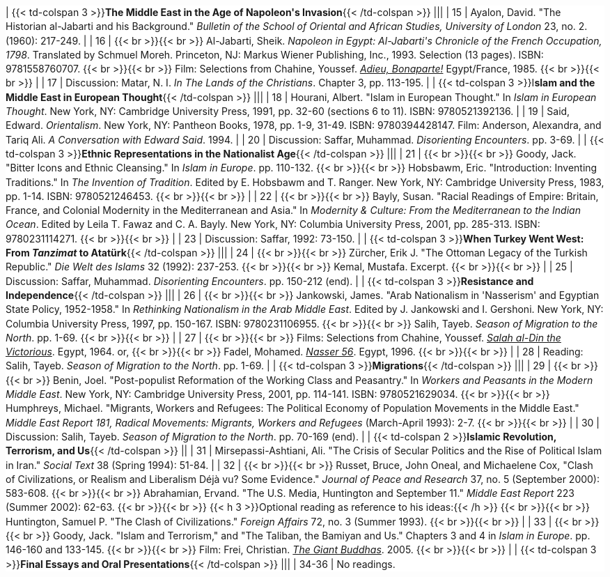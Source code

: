 | {{< td-colspan 3 >}}**The Middle East in the Age of Napoleon's Invasion**{{< /td-colspan >}} |||
| 15 | Ayalon, David. "The Historian al-Jabarti and his Background." _Bulletin of the School of Oriental and African Studies, University of London_ 23, no. 2. (1960): 217-249. |
| 16 |  {{< br >}}{{< br >}} Al-Jabarti, Sheik. _Napoleon in Egypt: Al-Jabarti's Chronicle of the French Occupation, 1798_. Translated by Schmuel Moreh. Princeton, NJ: Markus Wiener Publishing, Inc., 1993. Selection (13 pages). ISBN: 9781558760707. {{< br >}}{{< br >}} Film: Selections from Chahine, Youssef. [_Adieu, Bonaparte!_](http://www.imdb.com/title/tt0088383/) Egypt/France, 1985. {{< br >}}{{< br >}}  |
| 17 | Discussion: Matar, N. I. _In The Lands of the Christians_. Chapter 3, pp. 113-195. |
| {{< td-colspan 3 >}}I**slam and the Middle East in European Thought**{{< /td-colspan >}} |||
| 18 | Hourani, Albert. "Islam in European Thought." In _Islam in European Thought_. New York, NY: Cambridge University Press, 1991, pp. 32-60 (sections 6 to 11). ISBN: 9780521392136. |
| 19 | Said, Edward. _Orientalism_. New York, NY: Pantheon Books, 1978, pp. 1-9, 31-49. ISBN: 9780394428147. Film: Anderson, Alexandra, and Tariq Ali. _A Conversation with Edward Said_. 1994. |
| 20 | Discussion: Saffar, Muhammad. _Disorienting Encounters_. pp. 3-69. |
| {{< td-colspan 3 >}}**Ethnic Representations in the Nationalist Age**{{< /td-colspan >}} |||
| 21 |  {{< br >}}{{< br >}} Goody, Jack. "Bitter Icons and Ethnic Cleansing." In _Islam in Europe_. pp. 110-132. {{< br >}}{{< br >}} Hobsbawm, Eric. "Introduction: Inventing Traditions." In _The Invention of Tradition_. Edited by E. Hobsbawm and T. Ranger. New York, NY: Cambridge University Press, 1983, pp. 1-14. ISBN: 9780521246453. {{< br >}}{{< br >}}  |
| 22 |  {{< br >}}{{< br >}} Bayly, Susan. "Racial Readings of Empire: Britain, France, and Colonial Modernity in the Mediterranean and Asia." In _Modernity & Culture: From the Mediterranean to the Indian Ocean_. Edited by Leila T. Fawaz and C. A. Bayly. New York, NY: Columbia University Press, 2001, pp. 285-313. ISBN: 9780231114271. {{< br >}}{{< br >}}  |
| 23 | Discussion: Saffar, 1992: 73-150. |
| {{< td-colspan 3 >}}**When Turkey Went West: From _Tanzimat_ to Atatürk**{{< /td-colspan >}} |||
| 24 |  {{< br >}}{{< br >}} Zürcher, Erik J. "The Ottoman Legacy of the Turkish Republic." _Die Welt des Islams_ 32 (1992): 237-253. {{< br >}}{{< br >}} Kemal, Mustafa. Excerpt. {{< br >}}{{< br >}}  |
| 25 | Discussion: Saffar, Muhammad. _Disorienting Encounters_. pp. 150-212 (end). |
| {{< td-colspan 3 >}}**Resistance and Independence**{{< /td-colspan >}} |||
| 26 |  {{< br >}}{{< br >}} Jankowski, James. "Arab Nationalism in 'Nasserism' and Egyptian State Policy, 1952-1958." In _Rethinking Nationalism in the Arab Middle East_. Edited by J. Jankowski and I. Gershoni. New York, NY: Columbia University Press, 1997, pp. 150-167. ISBN: 9780231106955. {{< br >}}{{< br >}} Salih, Tayeb. _Season of Migration to the North_. pp. 1-69. {{< br >}}{{< br >}}  |
| 27 |  {{< br >}}{{< br >}} Films: Selections from Chahine, Youssef. [_Salah al-Din the Victorious_](http://imdb.com/title/tt0057357/). Egypt, 1964. or, {{< br >}}{{< br >}} Fadel, Mohamed. [_Nasser 56_](http://imdb.com/title/tt0289355/). Egypt, 1996. {{< br >}}{{< br >}}  |
| 28 | Reading: Salih, Tayeb. _Season of Migration to the North_. pp. 1-69. |
| {{< td-colspan 3 >}}**Migrations**{{< /td-colspan >}} |||
| 29 |  {{< br >}}{{< br >}} Benin, Joel. "Post-populist Reformation of the Working Class and Peasantry." In _Workers and Peasants in the Modern Middle East_. New York, NY: Cambridge University Press, 2001, pp. 114-141. ISBN: 9780521629034. {{< br >}}{{< br >}} Humphreys, Michael. "Migrants, Workers and Refugees: The Political Economy of Population Movements in the Middle East." _Middle East Report 181, Radical Movements: Migrants, Workers and Refugees_ (March-April 1993): 2-7. {{< br >}}{{< br >}}  |
| 30 | Discussion: Salih, Tayeb. _Season of Migration to the North_. pp. 70-169 (end). |
| {{< td-colspan 2 >}}**Islamic Revolution, Terrorism, and Us**{{< /td-colspan >}} ||
| 31 | Mirsepassi-Ashtiani, Ali. "The Crisis of Secular Politics and the Rise of Political Islam in Iran." _Social Text_ 38 (Spring 1994): 51-84. |
| 32 |  {{< br >}}{{< br >}} Russet, Bruce, John Oneal, and Michaelene Cox, "Clash of Civilizations, or Realism and Liberalism Déjà vu? Some Evidence." _Journal of Peace and Research_ 37, no. 5 (September 2000): 583-608. {{< br >}}{{< br >}} Abrahamian, Ervand. "The U.S. Media, Huntington and September 11." _Middle East Report_ 223 (Summer 2002): 62-63. {{< br >}}{{< br >}} {{< h 3 >}}Optional reading as reference to his ideas:{{< /h >}} {{< br >}}{{< br >}} Huntington, Samuel P. "The Clash of Civilizations." _Foreign Affairs_ 72, no. 3 (Summer 1993). {{< br >}}{{< br >}}  |
| 33 |  {{< br >}}{{< br >}} Goody, Jack. "Islam and Terrorism," and "The Taliban, the Bamiyan and Us." Chapters 3 and 4 in _Islam in Europe_. pp. 146-160 and 133-145. {{< br >}}{{< br >}} Film: Frei, Christian. [_The Giant Buddhas_](http://www.giant-buddhas.com/en/synopsis/). 2005. {{< br >}}{{< br >}}  |
| {{< td-colspan 3 >}}**Final Essays and Oral Presentations**{{< /td-colspan >}} |||
| 34-36 | No readings.